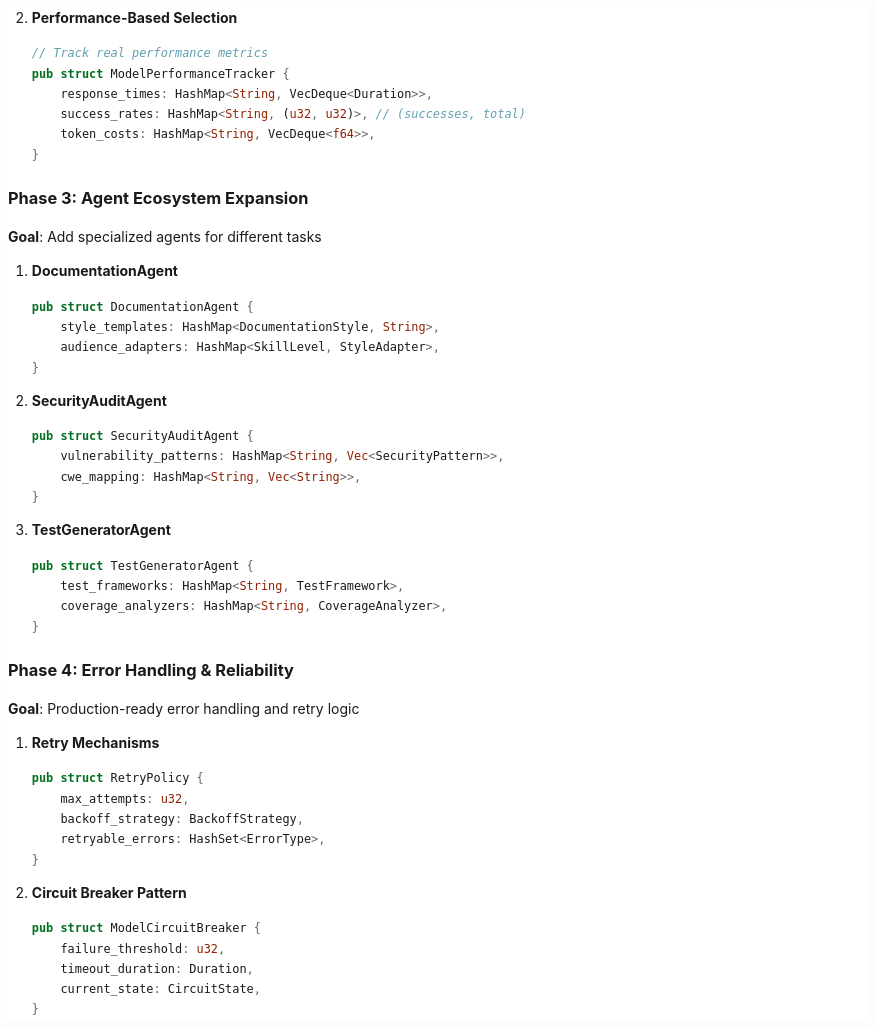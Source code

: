 2. **Performance-Based Selection**
   ```rust
   // Track real performance metrics
   pub struct ModelPerformanceTracker {
       response_times: HashMap<String, VecDeque<Duration>>,
       success_rates: HashMap<String, (u32, u32)>, // (successes, total)
       token_costs: HashMap<String, VecDeque<f64>>,
   }
   ```

### Phase 3: Agent Ecosystem Expansion

**Goal**: Add specialized agents for different tasks

1. **DocumentationAgent**

   ```rust
   pub struct DocumentationAgent {
       style_templates: HashMap<DocumentationStyle, String>,
       audience_adapters: HashMap<SkillLevel, StyleAdapter>,
   }
   ```

2. **SecurityAuditAgent**

   ```rust
   pub struct SecurityAuditAgent {
       vulnerability_patterns: HashMap<String, Vec<SecurityPattern>>,
       cwe_mapping: HashMap<String, Vec<String>>,
   }
   ```

3. **TestGeneratorAgent**
   ```rust
   pub struct TestGeneratorAgent {
       test_frameworks: HashMap<String, TestFramework>,
       coverage_analyzers: HashMap<String, CoverageAnalyzer>,
   }
   ```

### Phase 4: Error Handling & Reliability

**Goal**: Production-ready error handling and retry logic

1. **Retry Mechanisms**

   ```rust
   pub struct RetryPolicy {
       max_attempts: u32,
       backoff_strategy: BackoffStrategy,
       retryable_errors: HashSet<ErrorType>,
   }
   ```

2. **Circuit Breaker Pattern**

   ```rust
   pub struct ModelCircuitBreaker {
       failure_threshold: u32,
       timeout_duration: Duration,
       current_state: CircuitState,
   }
   ```
